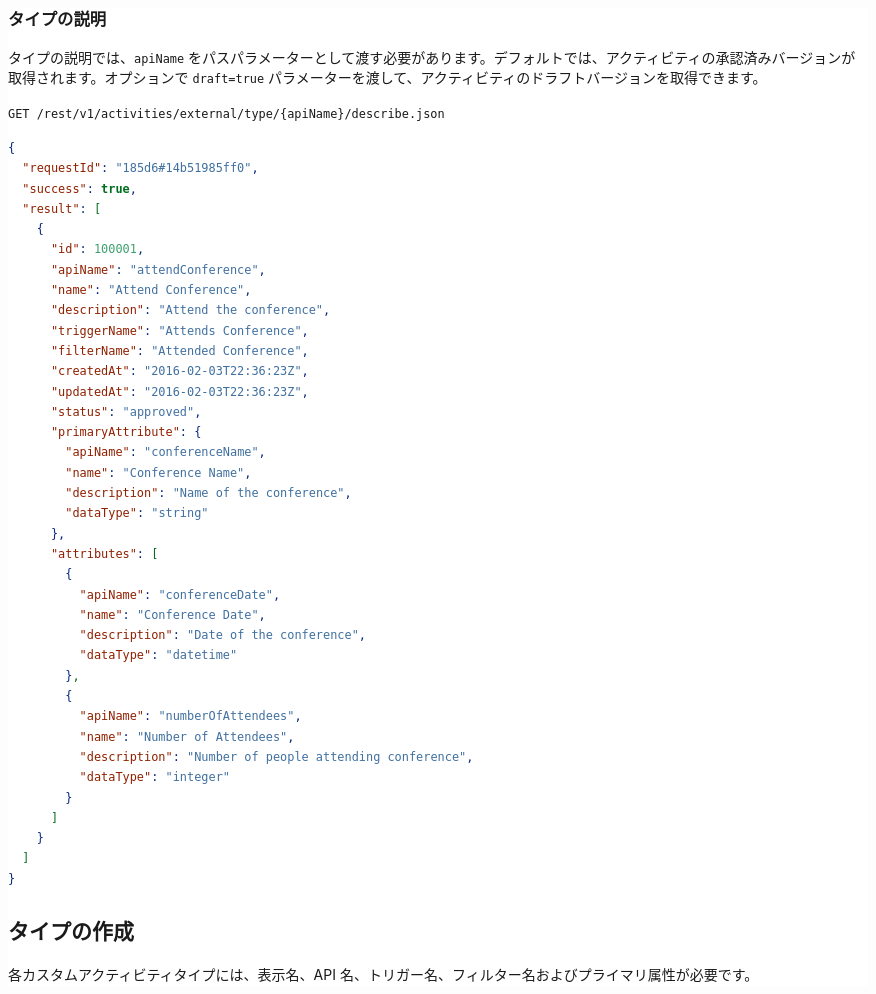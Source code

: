 ### タイプの説明

タイプの説明では、`apiName` をパスパラメーターとして渡す必要があります。デフォルトでは、アクティビティの承認済みバージョンが取得されます。オプションで `draft=true` パラメーターを渡して、アクティビティのドラフトバージョンを取得できます。

```
GET /rest/v1/activities/external/type/{apiName}/describe.json
```

```json
{
  "requestId": "185d6#14b51985ff0",
  "success": true,
  "result": [
    {
      "id": 100001,
      "apiName": "attendConference",
      "name": "Attend Conference",
      "description": "Attend the conference",
      "triggerName": "Attends Conference",
      "filterName": "Attended Conference",
      "createdAt": "2016-02-03T22:36:23Z",
      "updatedAt": "2016-02-03T22:36:23Z",
      "status": "approved",
      "primaryAttribute": {
        "apiName": "conferenceName",
        "name": "Conference Name",
        "description": "Name of the conference",
        "dataType": "string"
      },
      "attributes": [
        {
          "apiName": "conferenceDate",
          "name": "Conference Date",
          "description": "Date of the conference",
          "dataType": "datetime"
        },
        {
          "apiName": "numberOfAttendees",
          "name": "Number of Attendees",
          "description": "Number of people attending conference",
          "dataType": "integer"
        }
      ]
    }
  ]
}
```

## タイプの作成

各カスタムアクティビティタイプには、表示名、API 名、トリガー名、フィルター名およびプライマリ属性が必要です。

